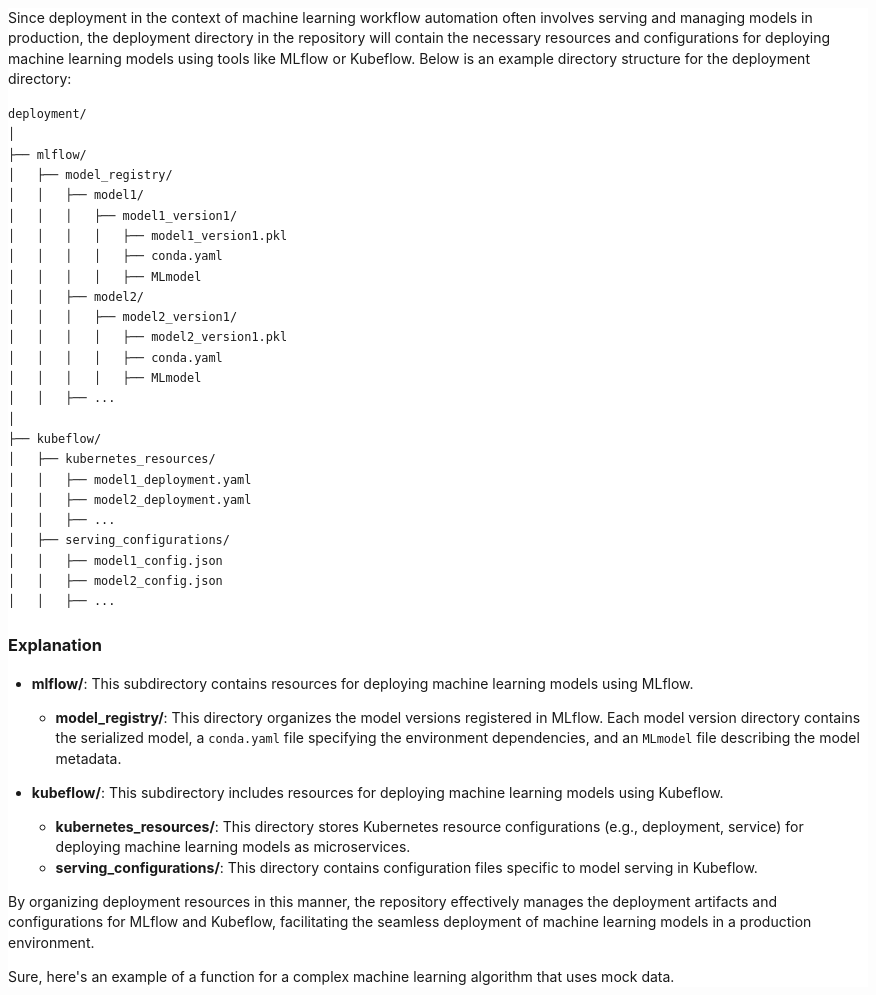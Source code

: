 Since deployment in the context of machine learning workflow automation often involves serving and managing models in production, the deployment directory in the repository will contain the necessary resources and configurations for deploying machine learning models using tools like MLflow or Kubeflow. Below is an example directory structure for the deployment directory:

```
deployment/
│
├── mlflow/
│   ├── model_registry/
│   │   ├── model1/
│   │   │   ├── model1_version1/
│   │   │   │   ├── model1_version1.pkl
│   │   │   │   ├── conda.yaml
│   │   │   │   ├── MLmodel
│   │   ├── model2/
│   │   │   ├── model2_version1/
│   │   │   │   ├── model2_version1.pkl
│   │   │   │   ├── conda.yaml
│   │   │   │   ├── MLmodel
│   │   ├── ...
│
├── kubeflow/
│   ├── kubernetes_resources/
│   │   ├── model1_deployment.yaml
│   │   ├── model2_deployment.yaml
│   │   ├── ...
│   ├── serving_configurations/
│   │   ├── model1_config.json
│   │   ├── model2_config.json
│   │   ├── ...
```

### Explanation

- **mlflow/**: This subdirectory contains resources for deploying machine learning models using MLflow.

  - **model_registry/**: This directory organizes the model versions registered in MLflow. Each model version directory contains the serialized model, a `conda.yaml` file specifying the environment dependencies, and an `MLmodel` file describing the model metadata.

- **kubeflow/**: This subdirectory includes resources for deploying machine learning models using Kubeflow.
  - **kubernetes_resources/**: This directory stores Kubernetes resource configurations (e.g., deployment, service) for deploying machine learning models as microservices.
  - **serving_configurations/**: This directory contains configuration files specific to model serving in Kubeflow.

By organizing deployment resources in this manner, the repository effectively manages the deployment artifacts and configurations for MLflow and Kubeflow, facilitating the seamless deployment of machine learning models in a production environment.

Sure, here's an example of a function for a complex machine learning algorithm that uses mock data.
